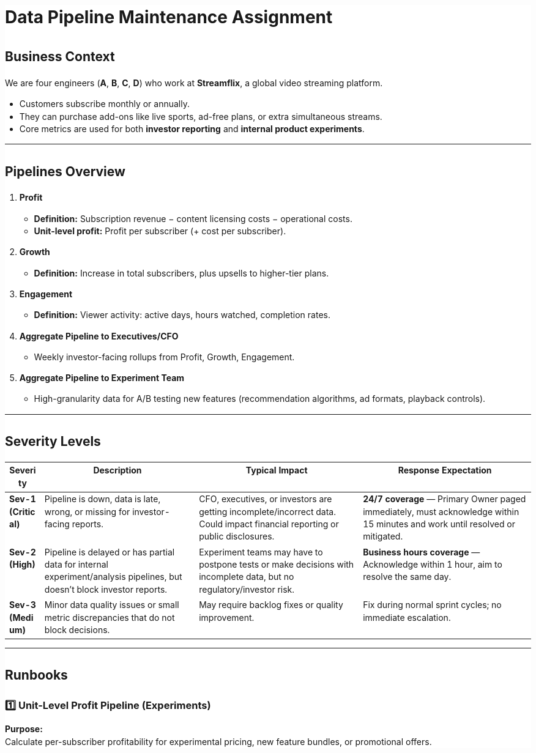 # Data Pipeline Maintenance Assignment

## Business Context
We are four engineers (**A**, **B**, **C**, **D**) who work at **Streamflix**, a global video streaming platform.

- Customers subscribe monthly or annually.
- They can purchase add-ons like live sports, ad-free plans, or extra simultaneous streams.
- Core metrics are used for both **investor reporting** and **internal product experiments**.

---

## Pipelines Overview

1. **Profit**
   - **Definition:** Subscription revenue − content licensing costs − operational costs.
   - **Unit-level profit:** Profit per subscriber (+ cost per subscriber).

2. **Growth**
   - **Definition:** Increase in total subscribers, plus upsells to higher-tier plans.

3. **Engagement**
   - **Definition:** Viewer activity: active days, hours watched, completion rates.

4. **Aggregate Pipeline to Executives/CFO**
   - Weekly investor-facing rollups from Profit, Growth, Engagement.

5. **Aggregate Pipeline to Experiment Team**
   - High-granularity data for A/B testing new features (recommendation algorithms, ad formats, playback controls).

---

## Severity Levels

| Severity | Description | Typical Impact | Response Expectation |
|----------|-------------|----------------|----------------------|
| **Sev-1 (Critical)** | Pipeline is down, data is late, wrong, or missing for investor-facing reports. | CFO, executives, or investors are getting incomplete/incorrect data. Could impact financial reporting or public disclosures. | **24/7 coverage** — Primary Owner paged immediately, must acknowledge within 15 minutes and work until resolved or mitigated. |
| **Sev-2 (High)** | Pipeline is delayed or has partial data for internal experiment/analysis pipelines, but doesn’t block investor reports. | Experiment teams may have to postpone tests or make decisions with incomplete data, but no regulatory/investor risk. | **Business hours coverage** — Acknowledge within 1 hour, aim to resolve the same day. |
| **Sev-3 (Medium)** | Minor data quality issues or small metric discrepancies that do not block decisions. | May require backlog fixes or quality improvement. | Fix during normal sprint cycles; no immediate escalation. |

---

## Runbooks

### 1️⃣ Unit-Level Profit Pipeline (Experiments)

**Purpose:**  
Calculate per-subscriber profitability for experimental pricing, new feature bundles, or promotional offers.
